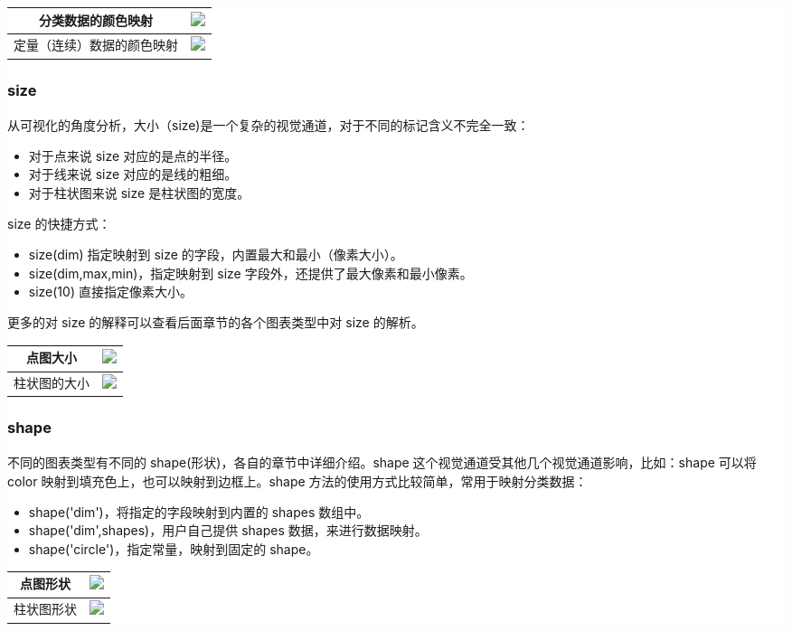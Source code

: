 | 分类数据的颜色映射         | ![](https://zos.alipayobjects.com/rmsportal/HByTteoZSWpfgtY.png#align=left&display=inline&height=505&originHeight=505&originWidth=983&status=done&style=none&width=983) |
| -------------------------- | ----------------------------------------------------------------------------------------------------------------------------------------------------------------------- |
| 定量（连续）数据的颜色映射 | ![](https://zos.alipayobjects.com/rmsportal/XbhNUSQBaTyACCj.png#align=left&display=inline&height=460&originHeight=460&originWidth=837&status=done&style=none&width=837) |

### size

从可视化的角度分析，大小（size)是一个复杂的视觉通道，对于不同的标记含义不完全一致：

- 对于点来说 size 对应的是点的半径。
- 对于线来说 size 对应的是线的粗细。
- 对于柱状图来说 size 是柱状图的宽度。

size 的快捷方式：

- size(dim) 指定映射到 size 的字段，内置最大和最小（像素大小）。
- size(dim,max,min)，指定映射到 size 字段外，还提供了最大像素和最小像素。
- size(10) 直接指定像素大小。

更多的对 size 的解释可以查看后面章节的各个图表类型中对 size 的解析。

| 点图大小     | ![](https://zos.alipayobjects.com/rmsportal/dPGcvREkAlkEjdE.png#align=left&display=inline&height=448&originHeight=448&originWidth=723&status=done&style=none&width=723) |
| ------------ | ----------------------------------------------------------------------------------------------------------------------------------------------------------------------- |
| 柱状图的大小 | ![](https://zos.alipayobjects.com/rmsportal/yphUobhtWsHexeA.png#align=left&display=inline&height=503&originHeight=503&originWidth=988&status=done&style=none&width=988) |

### shape

不同的图表类型有不同的 shape(形状)，各自的章节中详细介绍。shape 这个视觉通道受其他几个视觉通道影响，比如：shape 可以将 color 映射到填充色上，也可以映射到边框上。shape 方法的使用方式比较简单，常用于映射分类数据：

- shape('dim')，将指定的字段映射到内置的 shapes 数组中。
- shape('dim',shapes)，用户自己提供 shapes 数据，来进行数据映射。
- shape('circle')，指定常量，映射到固定的 shape。

| 点图形状   | ![](https://zos.alipayobjects.com/rmsportal/dvPRCjZYYexnETW.png#align=left&display=inline&height=427&originHeight=427&originWidth=1000&status=done&style=none&width=1000) |
| ---------- | ------------------------------------------------------------------------------------------------------------------------------------------------------------------------- |
| 柱状图形状 | ![](https://zos.alipayobjects.com/rmsportal/egrgZHmbhXtjyiI.png#align=left&display=inline&height=480&originHeight=480&originWidth=974&status=done&style=none&width=974)   |
